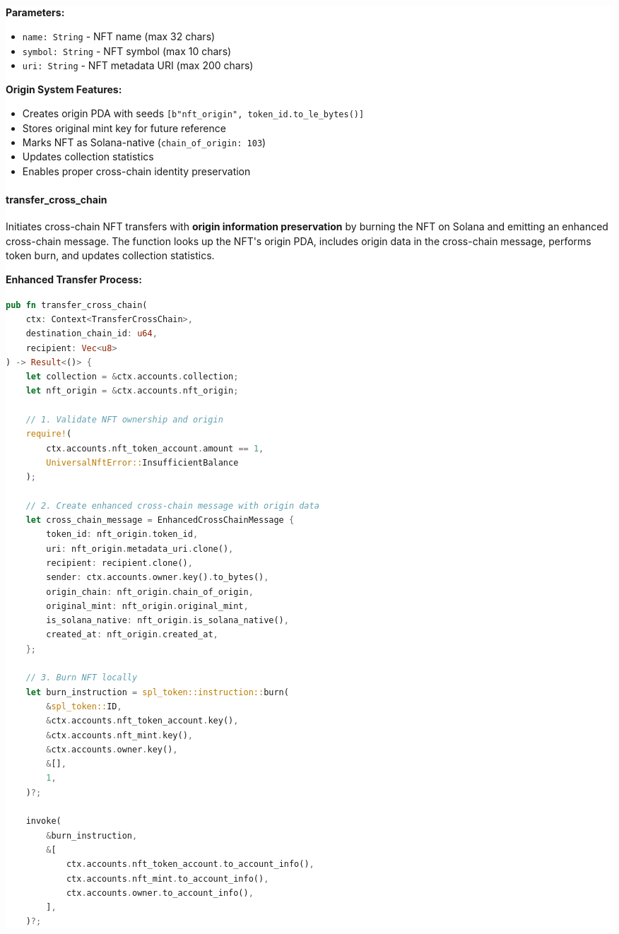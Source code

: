 
**Parameters:**
- `name: String` - NFT name (max 32 chars)
- `symbol: String` - NFT symbol (max 10 chars)
- `uri: String` - NFT metadata URI (max 200 chars)

**Origin System Features:**
- Creates origin PDA with seeds `[b"nft_origin", token_id.to_le_bytes()]`
- Stores original mint key for future reference
- Marks NFT as Solana-native (`chain_of_origin: 103`)
- Updates collection statistics
- Enables proper cross-chain identity preservation

#### transfer_cross_chain
Initiates cross-chain NFT transfers with **origin information preservation** by burning the NFT on Solana and emitting an enhanced cross-chain message. The function looks up the NFT's origin PDA, includes origin data in the cross-chain message, performs token burn, and updates collection statistics.

**Enhanced Transfer Process:**
```rust
pub fn transfer_cross_chain(
    ctx: Context<TransferCrossChain>,
    destination_chain_id: u64,
    recipient: Vec<u8>
) -> Result<()> {
    let collection = &ctx.accounts.collection;
    let nft_origin = &ctx.accounts.nft_origin;
    
    // 1. Validate NFT ownership and origin
    require!(
        ctx.accounts.nft_token_account.amount == 1,
        UniversalNftError::InsufficientBalance
    );
    
    // 2. Create enhanced cross-chain message with origin data
    let cross_chain_message = EnhancedCrossChainMessage {
        token_id: nft_origin.token_id,
        uri: nft_origin.metadata_uri.clone(),
        recipient: recipient.clone(),
        sender: ctx.accounts.owner.key().to_bytes(),
        origin_chain: nft_origin.chain_of_origin,
        original_mint: nft_origin.original_mint,
        is_solana_native: nft_origin.is_solana_native(),
        created_at: nft_origin.created_at,
    };
    
    // 3. Burn NFT locally
    let burn_instruction = spl_token::instruction::burn(
        &spl_token::ID,
        &ctx.accounts.nft_token_account.key(),
        &ctx.accounts.nft_mint.key(),
        &ctx.accounts.owner.key(),
        &[],
        1,
    )?;
    
    invoke(
        &burn_instruction,
        &[
            ctx.accounts.nft_token_account.to_account_info(),
            ctx.accounts.nft_mint.to_account_info(),
            ctx.accounts.owner.to_account_info(),
        ],
    )?;
```
